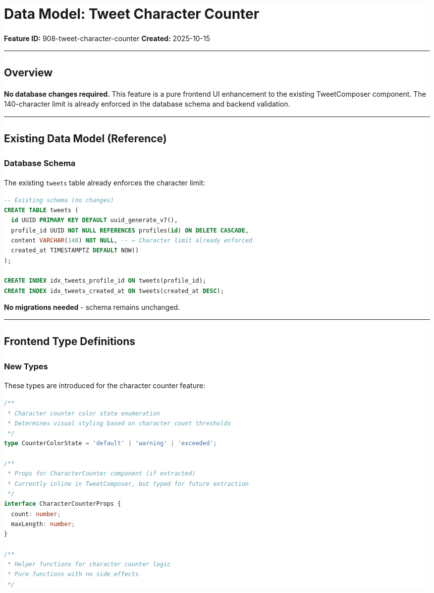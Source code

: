 # Data Model: Tweet Character Counter

**Feature ID:** 908-tweet-character-counter
**Created:** 2025-10-15

---

## Overview

**No database changes required.** This feature is a pure frontend UI enhancement to the existing TweetComposer component. The 140-character limit is already enforced in the database schema and backend validation.

---

## Existing Data Model (Reference)

### Database Schema

The existing `tweets` table already enforces the character limit:

```sql
-- Existing schema (no changes)
CREATE TABLE tweets (
  id UUID PRIMARY KEY DEFAULT uuid_generate_v7(),
  profile_id UUID NOT NULL REFERENCES profiles(id) ON DELETE CASCADE,
  content VARCHAR(140) NOT NULL, -- ← Character limit already enforced
  created_at TIMESTAMPTZ DEFAULT NOW()
);

CREATE INDEX idx_tweets_profile_id ON tweets(profile_id);
CREATE INDEX idx_tweets_created_at ON tweets(created_at DESC);
```

**No migrations needed** - schema remains unchanged.

---

## Frontend Type Definitions

### New Types

These types are introduced for the character counter feature:

```typescript
/**
 * Character counter color state enumeration
 * Determines visual styling based on character count thresholds
 */
type CounterColorState = 'default' | 'warning' | 'exceeded';

/**
 * Props for CharacterCounter component (if extracted)
 * Currently inline in TweetComposer, but typed for future extraction
 */
interface CharacterCounterProps {
  count: number;
  maxLength: number;
}

/**
 * Helper functions for character counter logic
 * Pure functions with no side effects
 */
```